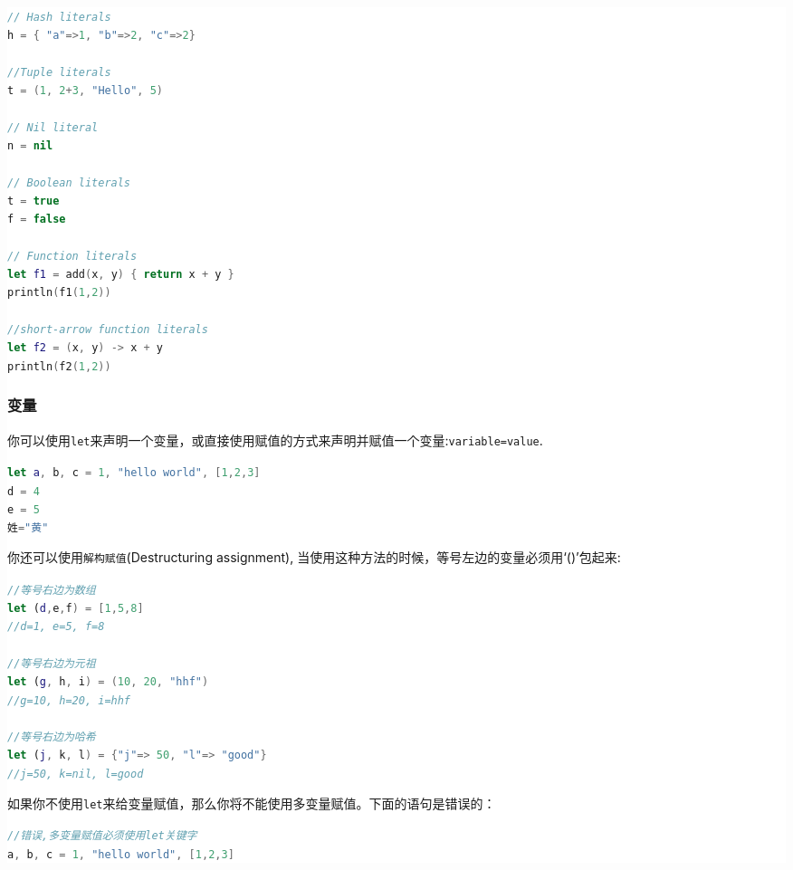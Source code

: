 ```swift
// Hash literals
h = { "a"=>1, "b"=>2, "c"=>2}

//Tuple literals
t = (1, 2+3, "Hello", 5)

// Nil literal
n = nil

// Boolean literals
t = true
f = false

// Function literals
let f1 = add(x, y) { return x + y }
println(f1(1,2))

//short-arrow function literals
let f2 = (x, y) -> x + y
println(f2(1,2))
```

### 变量

你可以使用`let`来声明一个变量，或直接使用赋值的方式来声明并赋值一个变量:`variable=value`.

```swift
let a, b, c = 1, "hello world", [1,2,3]
d = 4
e = 5
姓="黄"
```
你还可以使用`解构赋值`(Destructuring assignment), 当使用这种方法的时候，等号左边的变量必须用‘()’包起来:

```swift
//等号右边为数组
let (d,e,f) = [1,5,8]
//d=1, e=5, f=8

//等号右边为元祖
let (g, h, i) = (10, 20, "hhf")
//g=10, h=20, i=hhf

//等号右边为哈希
let (j, k, l) = {"j"=> 50, "l"=> "good"}
//j=50, k=nil, l=good

```

如果你不使用`let`来给变量赋值，那么你将不能使用多变量赋值。下面的语句是错误的：

```swift
//错误,多变量赋值必须使用let关键字
a, b, c = 1, "hello world", [1,2,3]
```
